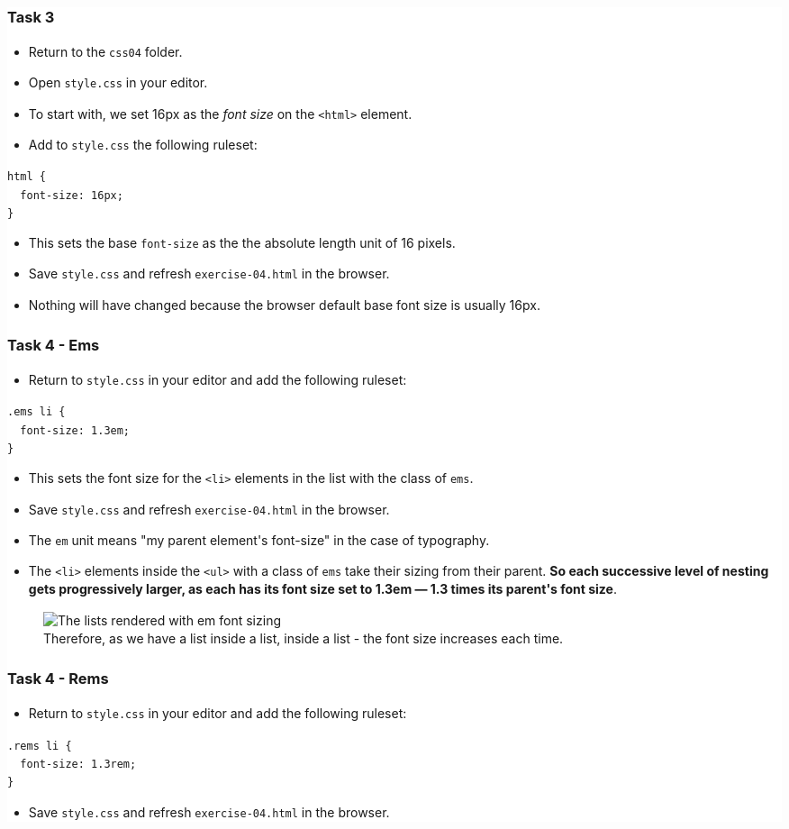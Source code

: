 
### Task 3

- Return to the `css04` folder.

- Open `style.css` in your editor.

- To start with, we set 16px as the *font size* on the `<html>` element.

- Add to `style.css` the following ruleset:

```
html {
  font-size: 16px;
}
```
- This sets the base `font-size` as the the absolute length unit of 16 pixels.

- Save `style.css` and refresh `exercise-04.html` in the browser.

- Nothing will have changed because the browser default base font size is usually 16px.

### Task 4 - Ems

- Return to `style.css` in your editor and add the following ruleset:

```
.ems li {
  font-size: 1.3em;
}
```

- This sets the font size for the `<li>` elements in the list with the class of `ems`.

- Save `style.css` and refresh `exercise-04.html` in the browser.

- The `em` unit means "my parent element's font-size" in the case of typography. 

- The `<li>` elements inside the `<ul>` with a class of `ems` take their sizing from their parent. **So each successive level of nesting gets progressively larger, as each has its font size set to 1.3em — 1.3 times its parent's font size**.

<figure>
<img src="media/ex-04-2.png" alt="The lists rendered with em font sizing">
<figcaption>
Therefore, as we have a list inside a list, inside a list - the font size increases each time.
</figcaption>
</figure>


### Task 4 - Rems

- Return to `style.css` in your editor and add the following ruleset:

```
.rems li {
  font-size: 1.3rem;
}
```
- Save `style.css` and refresh `exercise-04.html` in the browser.
